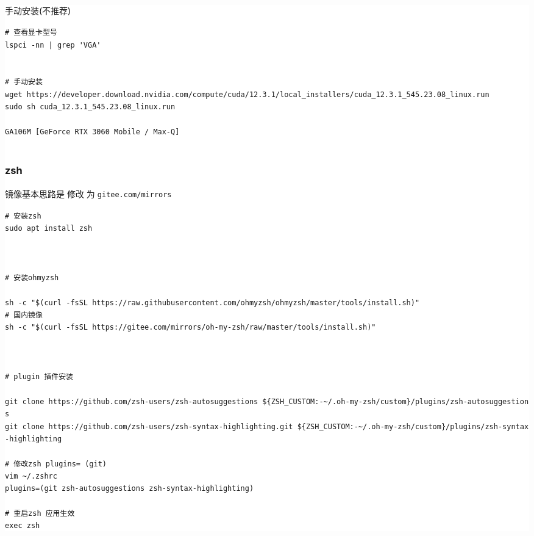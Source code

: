 

手动安装(不推荐)

```shell
# 查看显卡型号
lspci -nn | grep 'VGA'


# 手动安装
wget https://developer.download.nvidia.com/compute/cuda/12.3.1/local_installers/cuda_12.3.1_545.23.08_linux.run
sudo sh cuda_12.3.1_545.23.08_linux.run

GA106M [GeForce RTX 3060 Mobile / Max-Q]


```





### zsh

镜像基本思路是 修改 为 `gitee.com/mirrors`

```shell
# 安装zsh
sudo apt install zsh



# 安装ohmyzsh

sh -c "$(curl -fsSL https://raw.githubusercontent.com/ohmyzsh/ohmyzsh/master/tools/install.sh)"
# 国内镜像
sh -c "$(curl -fsSL https://gitee.com/mirrors/oh-my-zsh/raw/master/tools/install.sh)"



# plugin 插件安装

git clone https://github.com/zsh-users/zsh-autosuggestions ${ZSH_CUSTOM:-~/.oh-my-zsh/custom}/plugins/zsh-autosuggestions
git clone https://github.com/zsh-users/zsh-syntax-highlighting.git ${ZSH_CUSTOM:-~/.oh-my-zsh/custom}/plugins/zsh-syntax-highlighting

# 修改zsh plugins= (git)
vim ~/.zshrc
plugins=(git zsh-autosuggestions zsh-syntax-highlighting)

# 重启zsh 应用生效
exec zsh
```

